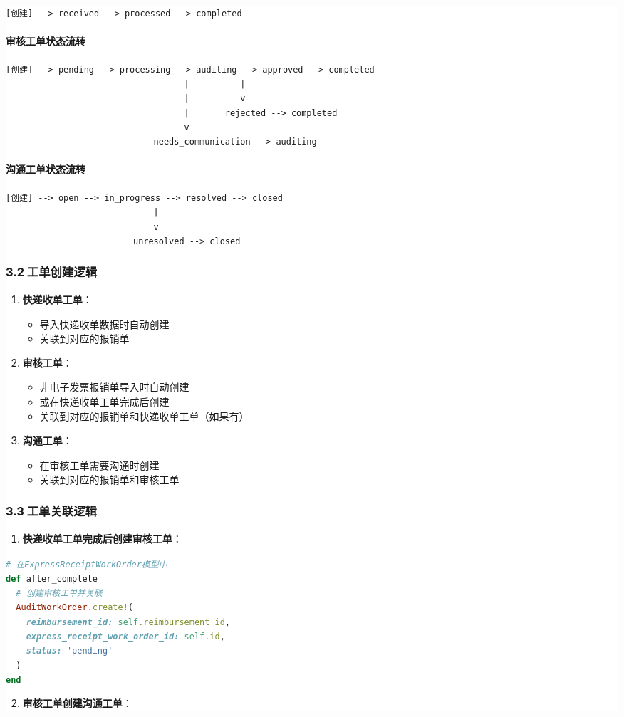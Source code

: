 ```
[创建] --> received --> processed --> completed
```

#### 审核工单状态流转

```
[创建] --> pending --> processing --> auditing --> approved --> completed
                                   |          |
                                   |          v
                                   |       rejected --> completed
                                   v
                             needs_communication --> auditing
```

#### 沟通工单状态流转

```
[创建] --> open --> in_progress --> resolved --> closed
                             |
                             v
                         unresolved --> closed
```

### 3.2 工单创建逻辑

1. **快递收单工单**：
   - 导入快递收单数据时自动创建
   - 关联到对应的报销单

2. **审核工单**：
   - 非电子发票报销单导入时自动创建
   - 或在快递收单工单完成后创建
   - 关联到对应的报销单和快递收单工单（如果有）

3. **沟通工单**：
   - 在审核工单需要沟通时创建
   - 关联到对应的报销单和审核工单

### 3.3 工单关联逻辑

1. **快递收单工单完成后创建审核工单**：

```ruby
# 在ExpressReceiptWorkOrder模型中
def after_complete
  # 创建审核工单并关联
  AuditWorkOrder.create!(
    reimbursement_id: self.reimbursement_id,
    express_receipt_work_order_id: self.id,
    status: 'pending'
  )
end
```

2. **审核工单创建沟通工单**：
